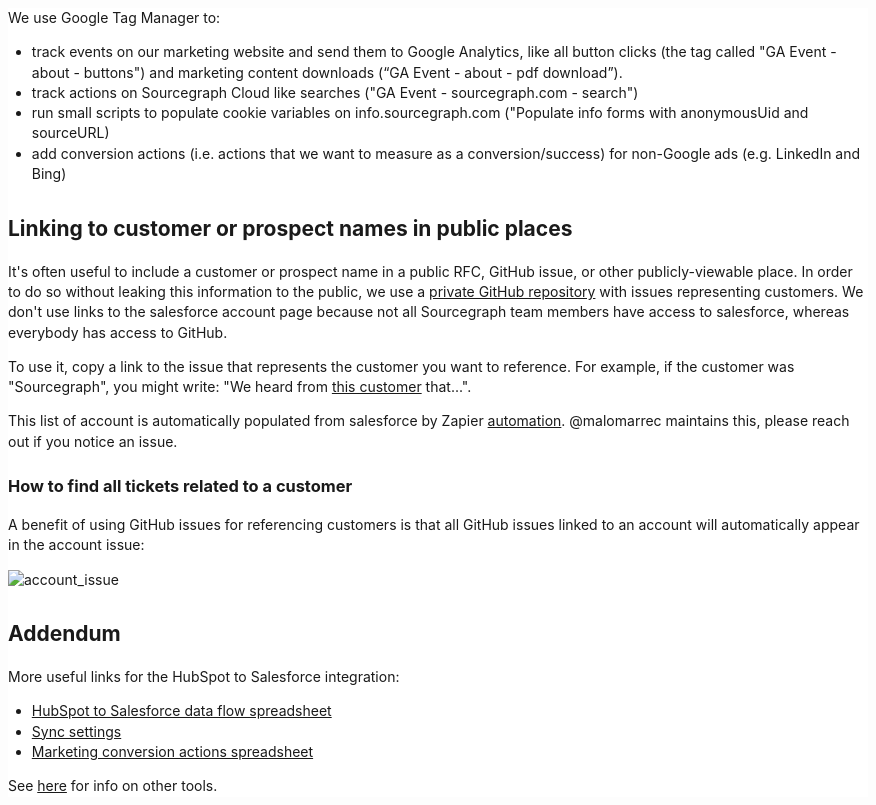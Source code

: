 We use Google Tag Manager to:

- track events on our marketing website and send them to Google Analytics, like all button clicks (the tag called "GA Event - about - buttons") and marketing content downloads (“GA Event - about - pdf download”).
- track actions on Sourcegraph Cloud like searches ("GA Event - sourcegraph.com - search")
- run small scripts to populate cookie variables on info.sourcegraph.com ("Populate info forms with anonymousUid and sourceURL)
- add conversion actions (i.e. actions that we want to measure as a conversion/success) for non-Google ads (e.g. LinkedIn and Bing)

## Linking to customer or prospect names in public places

It's often useful to include a customer or prospect name in a public RFC, GitHub issue, or other publicly-viewable place. In order to do so without leaking this information to the public, we use a [private GitHub repository](https://github.com/sourcegraph/accounts/issues) with issues representing customers. We don't use links to the salesforce account page because not all Sourcegraph team members have access to salesforce, whereas everybody has access to GitHub.

To use it, copy a link to the issue that represents the customer you want to reference. For example, if the customer was "Sourcegraph", you might write: "We heard from [this customer](https://github.com/sourcegraph/accounts/issues/8194) that...".

This list of account is automatically populated from salesforce by Zapier [automation](https://zapier.com/app/zaps/folder/1166872). @malomarrec maintains this, please reach out if you notice an issue.

### How to find all tickets related to a customer

A benefit of using GitHub issues for referencing customers is that all GitHub issues linked to an account will automatically appear in the account issue:

<img width="1187" alt="account_issue" src="https://user-images.githubusercontent.com/25070988/133835706-8dbb1497-e94a-4e63-acab-40be36b2fdde.png">

## Addendum

More useful links for the HubSpot to Salesforce integration:

- [HubSpot to Salesforce data flow spreadsheet](https://docs.google.com/spreadsheets/d/1Jw-t7y0Rmni-vR9gy28Ewy6IVzwu9JyJjW2pwDQOPJk/edit#gid=0)
- [Sync settings](https://app.hubspot.com/integrations-settings/2762526/installed/salesforce/syncsettings)
- [Marketing conversion actions spreadsheet](https://docs.google.com/spreadsheets/d/1tKRToLb2WRhVKJojTMQIj28TaLQfB58F57QQh5IICbU/edit#gid=0)

See [here](index.md) for info on other tools.
